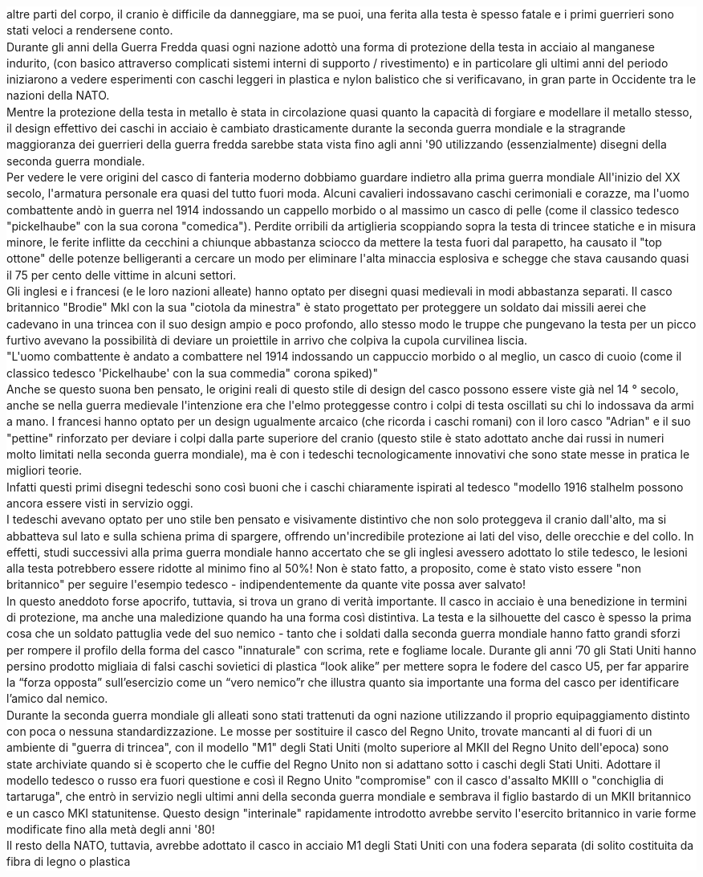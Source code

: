 altre parti del corpo, il cranio è difficile da danneggiare, ma se puoi, una ferita alla testa è spesso fatale e i primi guerrieri sono stati veloci a rendersene conto.<br/>Durante gli anni della Guerra Fredda quasi ogni nazione adottò una forma di protezione della testa in acciaio al manganese indurito, (con basico attraverso complicati sistemi interni di supporto / rivestimento) e in particolare gli ultimi anni del periodo iniziarono a vedere esperimenti con caschi leggeri in plastica e nylon balistico che si verificavano, in gran parte in Occidente tra le nazioni della NATO.<br/>Mentre la protezione della testa in metallo è stata in circolazione quasi quanto la capacità di forgiare e modellare il metallo stesso, il design effettivo dei caschi in acciaio è cambiato drasticamente durante la seconda guerra mondiale e la stragrande maggioranza dei guerrieri della guerra fredda sarebbe stata vista fino agli anni '90 utilizzando (essenzialmente) disegni della seconda guerra mondiale.<br/>Per vedere le vere origini del casco di fanteria moderno dobbiamo guardare indietro alla prima guerra mondiale All'inizio del XX secolo, l'armatura personale era quasi del tutto fuori moda. Alcuni cavalieri indossavano caschi cerimoniali e corazze, ma l'uomo combattente andò in guerra nel 1914 indossando un cappello morbido o al massimo un casco di pelle (come il classico tedesco "pickelhaube" con la sua corona "comedica"). Perdite orribili da artiglieria scoppiando sopra la testa di trincee statiche e in misura minore, le ferite inflitte da cecchini a chiunque abbastanza sciocco da mettere la testa fuori dal parapetto, ha causato il "top ottone" delle potenze belligeranti a cercare un modo per eliminare l'alta minaccia esplosiva e schegge che stava causando quasi il 75 per cento delle vittime in alcuni settori.<br/>Gli inglesi e i francesi (e le loro nazioni alleate) hanno optato per disegni quasi medievali in modi abbastanza separati. Il casco britannico "Brodie" Mkl con la sua "ciotola da minestra" è stato progettato per proteggere un soldato dai missili aerei che cadevano in una trincea con il suo design ampio e poco profondo, allo stesso modo le truppe che pungevano la testa per un picco furtivo avevano la possibilità di deviare un proiettile in arrivo che colpiva la cupola curvilinea liscia.<br/>"L'uomo combattente è andato a combattere nel 1914 indossando un cappuccio morbido o al meglio, un casco di cuoio (come il classico tedesco 'Pickelhaube' con la sua commedia" corona spiked)"<br/>Anche se questo suona ben pensato, le origini reali di questo stile di design del casco possono essere viste già nel 14 ° secolo, anche se nella guerra medievale l'intenzione era che l'elmo proteggesse contro i colpi di testa oscillati su chi lo indossava da armi a mano. I francesi hanno optato per un design ugualmente arcaico (che ricorda i caschi romani) con il loro casco "Adrian" e il suo "pettine" rinforzato per deviare i colpi dalla parte superiore del cranio (questo stile è stato adottato anche dai russi in numeri molto limitati nella seconda guerra mondiale), ma è con i tedeschi tecnologicamente innovativi che sono state messe in pratica le migliori teorie.<br/>Infatti questi primi disegni tedeschi sono così buoni che i caschi chiaramente ispirati al tedesco "modello 1916 stalhelm possono ancora essere visti in servizio oggi.<br/>I tedeschi avevano optato per uno stile ben pensato e visivamente distintivo che non solo proteggeva il cranio dall'alto, ma si abbatteva sul lato e sulla schiena prima di spargere, offrendo un'incredibile protezione ai lati del viso, delle orecchie e del collo. In effetti, studi successivi alla prima guerra mondiale hanno accertato che se gli inglesi avessero adottato lo stile tedesco, le lesioni alla testa potrebbero essere ridotte al minimo fino al 50%! Non è stato fatto, a proposito, come è stato visto essere "non britannico" per seguire l'esempio tedesco - indipendentemente da quante vite possa aver salvato!<br/>In questo aneddoto forse apocrifo, tuttavia, si trova un grano di verità importante. Il casco in acciaio è una benedizione in termini di protezione, ma anche una maledizione quando ha una forma così distintiva. La testa e la silhouette del casco è spesso la prima cosa che un soldato pattuglia vede del suo nemico - tanto che i soldati dalla seconda guerra mondiale hanno fatto grandi sforzi per rompere il profilo della forma del casco "innaturale" con scrima, rete e fogliame locale. Durante gli anni ’70 gli Stati Uniti hanno persino prodotto migliaia di falsi caschi sovietici di plastica “look alike” per mettere sopra le fodere del casco U5, per far apparire la “forza opposta” sull’esercizio come un “vero nemico”r che illustra quanto sia importante una forma del casco per identificare l’amico dal nemico.<br/>Durante la seconda guerra mondiale gli alleati sono stati trattenuti da ogni nazione utilizzando il proprio equipaggiamento distinto con poca o nessuna standardizzazione. Le mosse per sostituire il casco del Regno Unito, trovate mancanti al di fuori di un ambiente di "guerra di trincea", con il modello "M1" degli Stati Uniti (molto superiore al MKII del Regno Unito dell'epoca) sono state archiviate quando si è scoperto che le cuffie del Regno Unito non si adattano sotto i caschi degli Stati Uniti. Adottare il modello tedesco o russo era fuori questione e così il Regno Unito "compromise" con il casco d'assalto MKIII o "conchiglia di tartaruga", che entrò in servizio negli ultimi anni della seconda guerra mondiale e sembrava il figlio bastardo di un MKII britannico e un casco MKI statunitense. Questo design "interinale" rapidamente introdotto avrebbe servito l'esercito britannico in varie forme modificate fino alla metà degli anni '80!<br/>Il resto della NATO, tuttavia, avrebbe adottato il casco in acciaio M1 degli Stati Uniti con una fodera separata (di solito costituita da fibra di legno o plastica